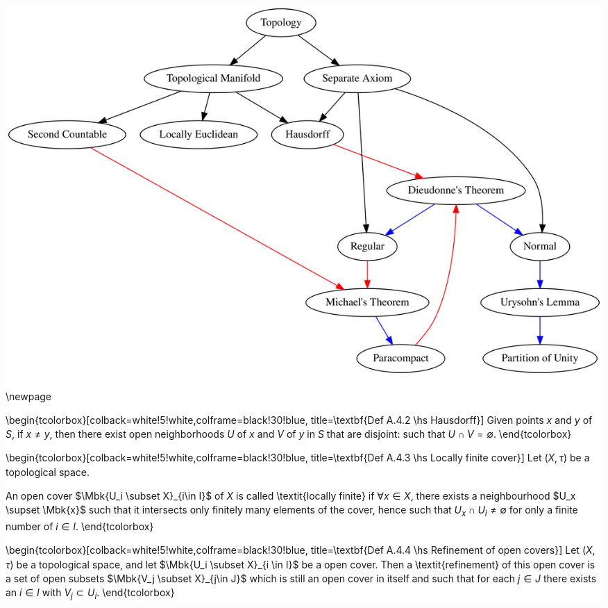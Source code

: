![Curriculum to prove *Thm A.4.1*](chap1.svg)

\newpage

\begin{tcolorbox}[colback=white!5!white,colframe=black!30!blue, title=\textbf{Def A.4.2 \hs Hausdorff}]
  Given points $x$ and $y$ of $S$, if $x\neq y$, then there exist open neighborhoods $U$ of $x$ and $V$ of $y$ in $S$
  that are disjoint: such that $U \cap V = \emptyset$.
\end{tcolorbox}

\begin{tcolorbox}[colback=white!5!white,colframe=black!30!blue, title=\textbf{Def A.4.3 \hs Locally finite cover}]
  Let $(X, \tau)$ be a topological space.

  An open cover $\Mbk{U_i \subset X}_{i\in I}$ of $X$ is called \textit{locally finite} if $\forall x \in X$,
  there exists a neighbourhood $U_x \supset \Mbk{x}$ such that it intersects only finitely many elements of the cover,
  hence such that $U_x \cap U_i \neq \emptyset$ for only a finite number of $i\in I$.
\end{tcolorbox}

\begin{tcolorbox}[colback=white!5!white,colframe=black!30!blue, title=\textbf{Def A.4.4 \hs Refinement of open covers}]
  Let $(X, \tau)$ be a topological space, and let $\Mbk{U_i \subset X}_{i \in I}$ be a open cover.
  Then a \textit{refinement} of this open cover is a set of open subsets $\Mbk{V_j \subset X}_{j\in J}$
  which is still an open cover in itself and such that for each $j\in J$ there exists an $i \in I$ with $V_j \subset U_i$.
\end{tcolorbox}

